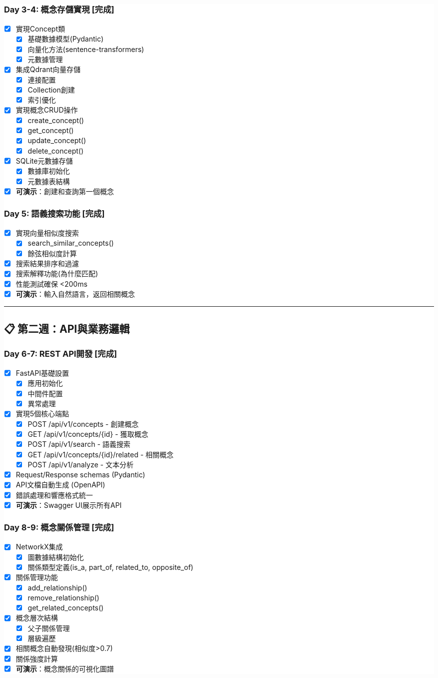 ### Day 3-4: 概念存儲實現 [完成]
- [x] 實現Concept類
  - [x] 基礎數據模型(Pydantic)
  - [x] 向量化方法(sentence-transformers)
  - [x] 元數據管理
- [x] 集成Qdrant向量存儲
  - [x] 連接配置
  - [x] Collection創建
  - [x] 索引優化
- [x] 實現概念CRUD操作
  - [x] create_concept()
  - [x] get_concept()
  - [x] update_concept()
  - [x] delete_concept()
- [x] SQLite元數據存儲
  - [x] 數據庫初始化
  - [x] 元數據表結構
- [x] **可演示**：創建和查詢第一個概念

### Day 5: 語義搜索功能 [完成]
- [x] 實現向量相似度搜索
  - [x] search_similar_concepts()
  - [x] 餘弦相似度計算
- [x] 搜索結果排序和過濾
- [x] 搜索解釋功能(為什麼匹配)
- [x] 性能測試確保 <200ms
- [x] **可演示**：輸入自然語言，返回相關概念

---

## 📋 第二週：API與業務邏輯

### Day 6-7: REST API開發 [完成]
- [x] FastAPI基礎設置
  - [x] 應用初始化
  - [x] 中間件配置
  - [x] 異常處理
- [x] 實現5個核心端點
  - [x] POST /api/v1/concepts - 創建概念
  - [x] GET /api/v1/concepts/{id} - 獲取概念
  - [x] POST /api/v1/search - 語義搜索
  - [x] GET /api/v1/concepts/{id}/related - 相關概念
  - [x] POST /api/v1/analyze - 文本分析
- [x] Request/Response schemas (Pydantic)
- [x] API文檔自動生成 (OpenAPI)
- [x] 錯誤處理和響應格式統一
- [x] **可演示**：Swagger UI展示所有API

### Day 8-9: 概念關係管理 [完成]
- [x] NetworkX集成
  - [x] 圖數據結構初始化
  - [x] 關係類型定義(is_a, part_of, related_to, opposite_of)
- [x] 關係管理功能
  - [x] add_relationship()
  - [x] remove_relationship()
  - [x] get_related_concepts()
- [x] 概念層次結構
  - [x] 父子關係管理
  - [x] 層級遍歷
- [x] 相關概念自動發現(相似度>0.7)
- [x] 關係強度計算
- [x] **可演示**：概念關係的可視化圖譜